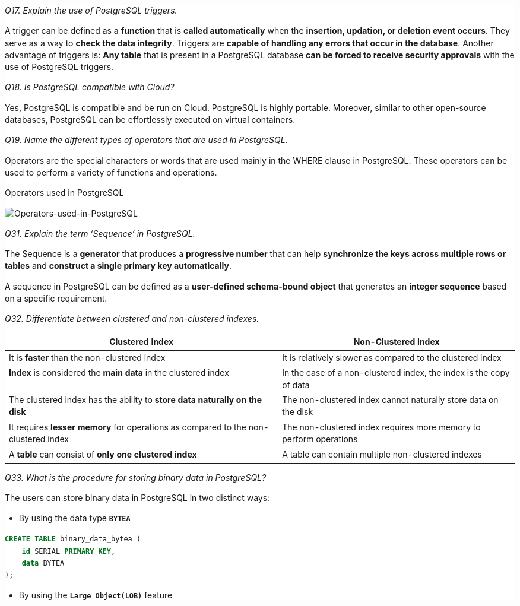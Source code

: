 _Q17. Explain the use of PostgreSQL triggers._

A trigger can be defined as a **function** that is **called automatically** when the **insertion, updation, or deletion event occurs**. They serve as a way to **check the data integrity**. Triggers are **capable of handling any errors that occur in the database**. Another advantage of triggers is: **Any table** that is present in a PostgreSQL database **can be forced to receive security approvals** with the use of PostgreSQL triggers.

_Q18. Is PostgreSQL compatible with Cloud?_

Yes, PostgreSQL is compatible and be run on Cloud. PostgreSQL is highly portable. Moreover, similar to other open-source databases, PostgreSQL can be effortlessly executed on virtual containers.

_Q19. Name the different types of operators that are used in PostgreSQL._

Operators are the special characters or words that are used mainly in the WHERE clause in PostgreSQL. These operators can be used to perform a variety of functions and operations.

Operators used in PostgreSQL

![Operators-used-in-PostgreSQL](https://github.com/Mohsem35/DBA/assets/58659448/58937e52-7f20-43bf-ba29-53aec98a9f61)

_Q31. Explain the term ‘Sequence’ in PostgreSQL._

The Sequence is a **generator** that produces a **progressive number** that can help **synchronize the keys across multiple rows or tables** and **construct a single primary key automatically**.

A sequence in PostgreSQL can be defined as a **user-defined schema-bound object** that generates an **integer sequence** based on a specific requirement.


_Q32. Differentiate between clustered and non-clustered indexes._

Clustered Index  | Non-Clustered Index
------------- | -------------
It is **faster** than the non-clustered index | It is relatively slower as compared to the clustered index
**Index** is considered the **main data** in the clustered index  | In the case of a non-clustered index, the index is the copy of data
The clustered index has the ability to **store data naturally on the disk**  | The non-clustered index cannot naturally store data on the disk
It requires **lesser memory** for operations as compared to the non-clustered index  | The non-clustered index requires more memory to perform operations
A **table** can consist of **only one clustered index**  | A table can contain multiple non-clustered indexes


_Q33. What is the procedure for storing binary data in PostgreSQL?_

The users can store binary data in PostgreSQL in two distinct ways:

- By using the data type **`BYTEA`**

```sql
CREATE TABLE binary_data_bytea (
    id SERIAL PRIMARY KEY,
    data BYTEA
);
```
- By using the **`Large Object(LOB)`** feature
